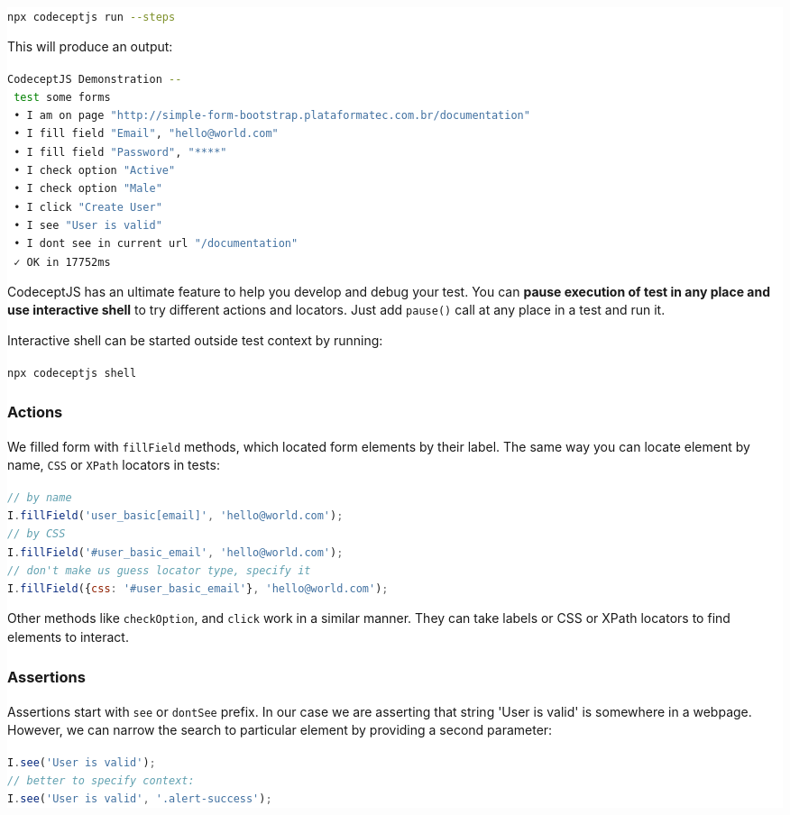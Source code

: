 ```sh
npx codeceptjs run --steps
```

This will produce an output:

```sh
CodeceptJS Demonstration --
 test some forms
 • I am on page "http://simple-form-bootstrap.plataformatec.com.br/documentation"
 • I fill field "Email", "hello@world.com"
 • I fill field "Password", "****"
 • I check option "Active"
 • I check option "Male"
 • I click "Create User"
 • I see "User is valid"
 • I dont see in current url "/documentation"
 ✓ OK in 17752ms
```

CodeceptJS has an ultimate feature to help you develop and debug your test.
You can **pause execution of test in any place and use interactive shell** to try different actions and locators.
Just add `pause()` call at any place in a test and run it.

Interactive shell can be started outside test context by running:

```sh
npx codeceptjs shell
```

### Actions

We filled form with `fillField` methods, which located form elements by their label.
The same way you can locate element by name, `CSS` or `XPath` locators in tests:

```js
// by name
I.fillField('user_basic[email]', 'hello@world.com');
// by CSS
I.fillField('#user_basic_email', 'hello@world.com');
// don't make us guess locator type, specify it
I.fillField({css: '#user_basic_email'}, 'hello@world.com');
```

Other methods like `checkOption`, and `click` work in a similar manner. They can take labels or CSS or XPath locators to find elements to interact.

### Assertions

Assertions start with `see` or `dontSee` prefix. In our case we are asserting that string 'User is valid' is somewhere in a webpage.
However, we can narrow the search to particular element by providing a second parameter:

```js
I.see('User is valid');
// better to specify context:
I.see('User is valid', '.alert-success');
```


[npm-image]: https://badge.fury.io/js/codeceptjs.svg
[npm-url]: https://npmjs.org/package/codeceptjs
[travis-image]: https://travis-ci.org/Codeception/codeceptjs.svg?branch=master
[travis-url]: https://travis-ci.org/Codeception/codeceptjs
[daviddm-image]: https://david-dm.org/Codeception/codeceptjs.svg?theme=shields.io
[daviddm-url]: https://david-dm.org/Codeception/codeceptjs
[coveralls-image]: https://coveralls.io/repos/Codeception/codeceptjs/badge.svg
[coveralls-url]: https://coveralls.io/r/Codeception/codeceptjs